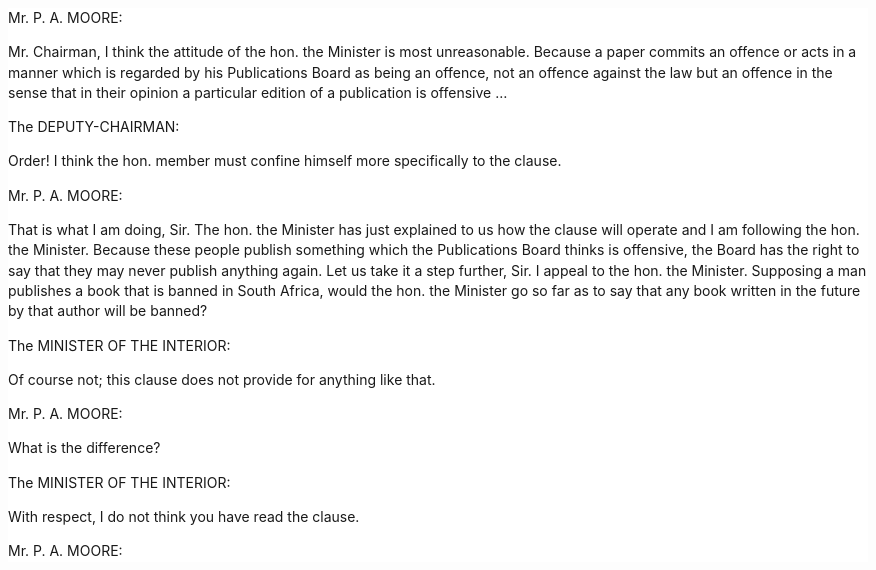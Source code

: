 </speech>

<speech by="#moore">

<from>Mr. <person refersTo="hansard_za">P. A. MOORE</person>:</from>

<p>Mr. Chairman, I think the attitude of the hon. the Minister is most unreasonable. Because a paper commits an offence or acts in a manner which is regarded by his Publications Board as being an offence, not an offence against the law but an offence in the sense that in their opinion a particular edition of a publication is offensive &#x2026;</p>

</speech>

<speech by="#deputy-chairman">

<from>The <person refersTo="hansard_za">DEPUTY-CHAIRMAN</person>:</from>

<p>Order! I think the hon. member must confine himself more specifically to the clause.</p>

</speech>

<speech by="#moore">

<from>Mr. <person refersTo="hansard_za">P. A. MOORE</person>:</from>

<p>That is what I am doing, Sir. The hon. the Minister has just explained to us how the clause will operate and I am following the hon. the Minister. Because these people publish something which the Publications Board thinks is offensive, the Board has the right to say that they may never publish anything again. Let us take it a step further, Sir. I appeal to the hon. the Minister. Supposing a man publishes a book that is banned in South Africa, would the hon. the Minister go so far as to say that any book written in the future by that author will be banned?</p>

</speech>

<speech by="#minister_of_the_interior">

<from>The <person refersTo="hansard_za">MINISTER OF THE INTERIOR</person>:</from>

<p>Of course not; this clause does not provide for anything like that.</p>

</speech>

<speech by="#moore">

<from>Mr. <person refersTo="hansard_za">P. A. MOORE</person>:</from>

<p>What is the difference?</p>

</speech>

<speech by="#minister_of_the_interior">

<from>The <person refersTo="hansard_za">MINISTER OF THE INTERIOR</person>:</from>

<p>With respect, I do not think you have read the clause.</p>

</speech>

<speech by="#moore">

<from><span class="col_5917-5918" refersTo="page_0106"/>Mr. <person refersTo="hansard_za">P. A. MOORE</person>:</from>
